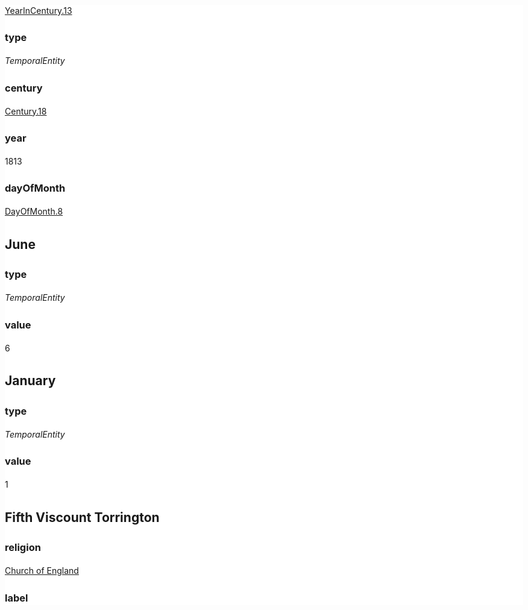 [YearInCentury.13](#YearInCentury.13)

### type


*TemporalEntity*

### century


[Century.18](#Century.18)

### year


1813

### dayOfMonth


[DayOfMonth.8](#DayOfMonth.8)

## June

### type


*TemporalEntity*

### value


6

## January

### type


*TemporalEntity*

### value


1

## Fifth Viscount Torrington

### religion


[Church of England](#Church-of-England)

### label
